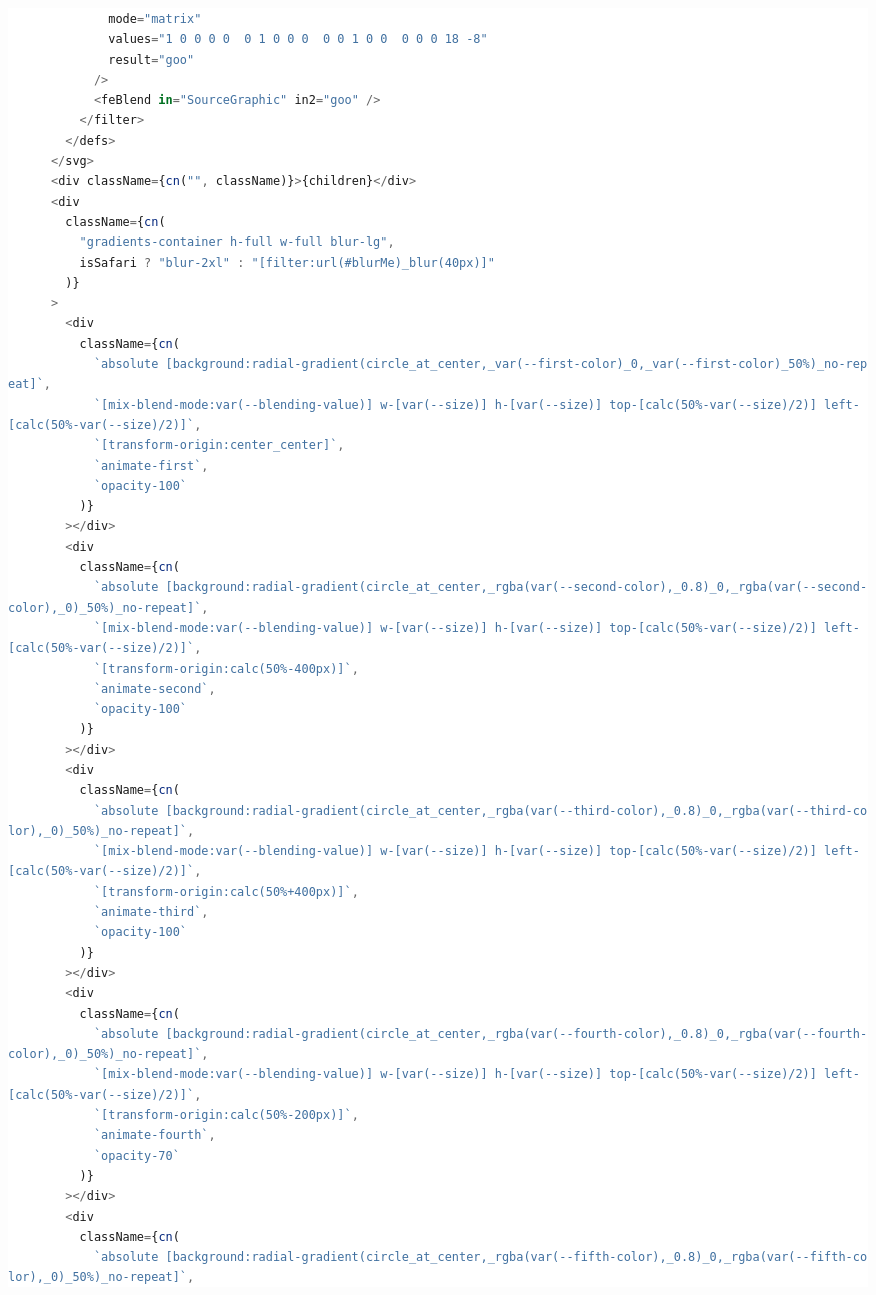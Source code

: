 ```js
              mode="matrix"
              values="1 0 0 0 0  0 1 0 0 0  0 0 1 0 0  0 0 0 18 -8"
              result="goo"
            />
            <feBlend in="SourceGraphic" in2="goo" />
          </filter>
        </defs>
      </svg>
      <div className={cn("", className)}>{children}</div>
      <div
        className={cn(
          "gradients-container h-full w-full blur-lg",
          isSafari ? "blur-2xl" : "[filter:url(#blurMe)_blur(40px)]"
        )}
      >
        <div
          className={cn(
            `absolute [background:radial-gradient(circle_at_center,_var(--first-color)_0,_var(--first-color)_50%)_no-repeat]`,
            `[mix-blend-mode:var(--blending-value)] w-[var(--size)] h-[var(--size)] top-[calc(50%-var(--size)/2)] left-[calc(50%-var(--size)/2)]`,
            `[transform-origin:center_center]`,
            `animate-first`,
            `opacity-100`
          )}
        ></div>
        <div
          className={cn(
            `absolute [background:radial-gradient(circle_at_center,_rgba(var(--second-color),_0.8)_0,_rgba(var(--second-color),_0)_50%)_no-repeat]`,
            `[mix-blend-mode:var(--blending-value)] w-[var(--size)] h-[var(--size)] top-[calc(50%-var(--size)/2)] left-[calc(50%-var(--size)/2)]`,
            `[transform-origin:calc(50%-400px)]`,
            `animate-second`,
            `opacity-100`
          )}
        ></div>
        <div
          className={cn(
            `absolute [background:radial-gradient(circle_at_center,_rgba(var(--third-color),_0.8)_0,_rgba(var(--third-color),_0)_50%)_no-repeat]`,
            `[mix-blend-mode:var(--blending-value)] w-[var(--size)] h-[var(--size)] top-[calc(50%-var(--size)/2)] left-[calc(50%-var(--size)/2)]`,
            `[transform-origin:calc(50%+400px)]`,
            `animate-third`,
            `opacity-100`
          )}
        ></div>
        <div
          className={cn(
            `absolute [background:radial-gradient(circle_at_center,_rgba(var(--fourth-color),_0.8)_0,_rgba(var(--fourth-color),_0)_50%)_no-repeat]`,
            `[mix-blend-mode:var(--blending-value)] w-[var(--size)] h-[var(--size)] top-[calc(50%-var(--size)/2)] left-[calc(50%-var(--size)/2)]`,
            `[transform-origin:calc(50%-200px)]`,
            `animate-fourth`,
            `opacity-70`
          )}
        ></div>
        <div
          className={cn(
            `absolute [background:radial-gradient(circle_at_center,_rgba(var(--fifth-color),_0.8)_0,_rgba(var(--fifth-color),_0)_50%)_no-repeat]`,
```